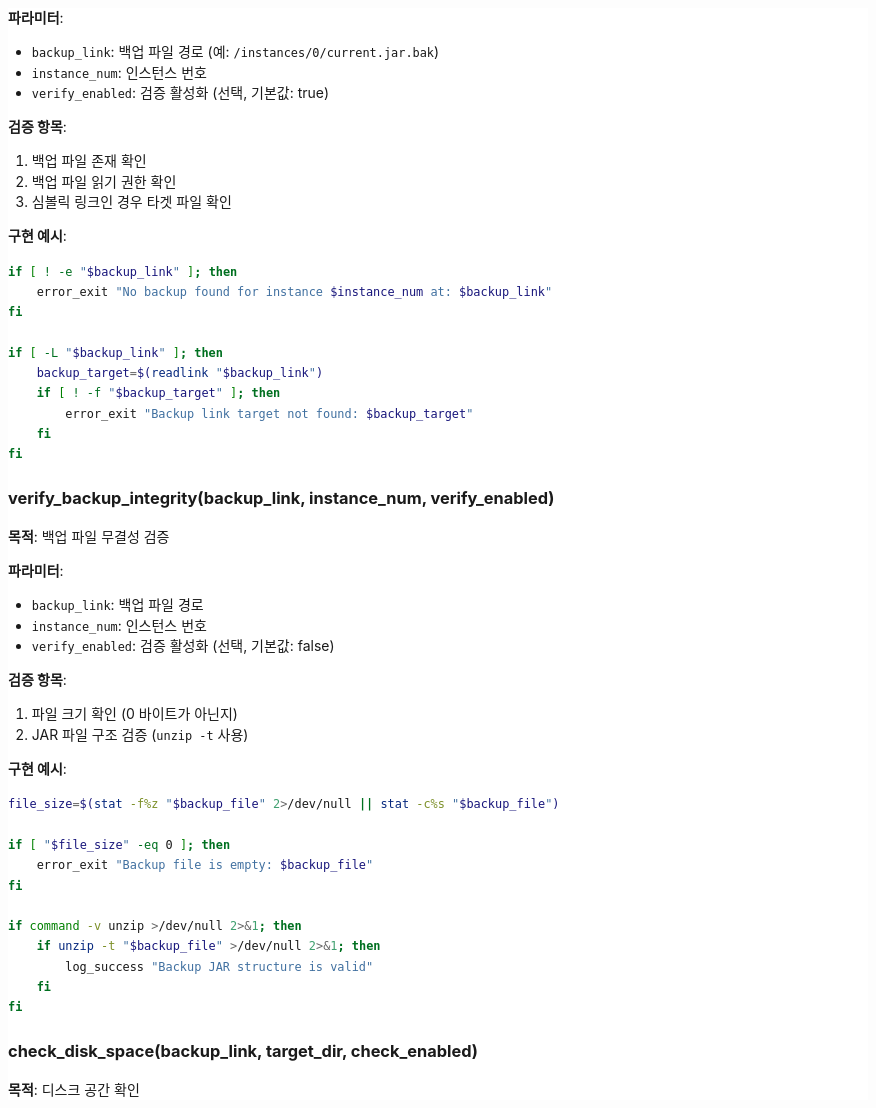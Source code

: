 **파라미터**:
- `backup_link`: 백업 파일 경로 (예: `/instances/0/current.jar.bak`)
- `instance_num`: 인스턴스 번호
- `verify_enabled`: 검증 활성화 (선택, 기본값: true)

**검증 항목**:
1. 백업 파일 존재 확인
2. 백업 파일 읽기 권한 확인
3. 심볼릭 링크인 경우 타겟 파일 확인

**구현 예시**:
```bash
if [ ! -e "$backup_link" ]; then
    error_exit "No backup found for instance $instance_num at: $backup_link"
fi

if [ -L "$backup_link" ]; then
    backup_target=$(readlink "$backup_link")
    if [ ! -f "$backup_target" ]; then
        error_exit "Backup link target not found: $backup_target"
    fi
fi
```

### verify_backup_integrity(backup_link, instance_num, verify_enabled)
**목적**: 백업 파일 무결성 검증

**파라미터**:
- `backup_link`: 백업 파일 경로
- `instance_num`: 인스턴스 번호
- `verify_enabled`: 검증 활성화 (선택, 기본값: false)

**검증 항목**:
1. 파일 크기 확인 (0 바이트가 아닌지)
2. JAR 파일 구조 검증 (`unzip -t` 사용)

**구현 예시**:
```bash
file_size=$(stat -f%z "$backup_file" 2>/dev/null || stat -c%s "$backup_file")

if [ "$file_size" -eq 0 ]; then
    error_exit "Backup file is empty: $backup_file"
fi

if command -v unzip >/dev/null 2>&1; then
    if unzip -t "$backup_file" >/dev/null 2>&1; then
        log_success "Backup JAR structure is valid"
    fi
fi
```

### check_disk_space(backup_link, target_dir, check_enabled)
**목적**: 디스크 공간 확인
